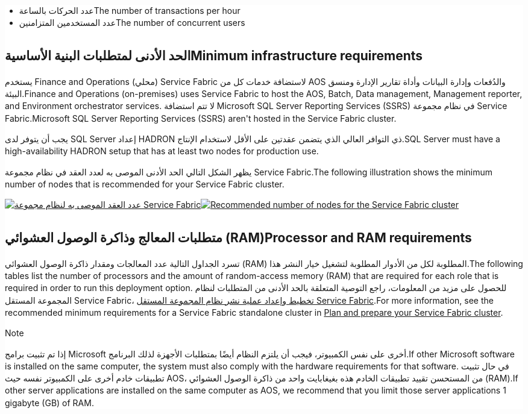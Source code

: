 - <span data-ttu-id="ad8d7-169">عدد الحركات بالساعة</span><span class="sxs-lookup"><span data-stu-id="ad8d7-169">The number of transactions per hour</span></span>
- <span data-ttu-id="ad8d7-170">عدد المستخدمين المتزامنين</span><span class="sxs-lookup"><span data-stu-id="ad8d7-170">The number of concurrent users</span></span>

## <a name="minimum-infrastructure-requirements"></a><span data-ttu-id="ad8d7-171">الحد الأدنى لمتطلبات البنية الأساسية</span><span class="sxs-lookup"><span data-stu-id="ad8d7-171">Minimum infrastructure requirements</span></span>
<span data-ttu-id="ad8d7-172">يستخدم Finance and Operations (محلي) Service Fabric لاستضافة خدمات كل من AOS والدُفعات وإدارة البيانات وأداة تقارير الإدارة ومنسق البيئة.</span><span class="sxs-lookup"><span data-stu-id="ad8d7-172">Finance and Operations (on-premises) uses Service Fabric to host the AOS, Batch, Data management, Management reporter, and Environment orchestrator services.</span></span> <span data-ttu-id="ad8d7-173">لا تتم استضافة Microsoft SQL Server Reporting Services (SSRS) في نظام مجموعة Service Fabric.</span><span class="sxs-lookup"><span data-stu-id="ad8d7-173">Microsoft SQL Server Reporting Services (SSRS) aren't hosted in the Service Fabric cluster.</span></span>

<span data-ttu-id="ad8d7-174">يجب أن يتوفر لدى SQL Server إعداد HADRON ذي التوافر العالي الذي يتضمن عقدتين على الأقل لاستخدام الإنتاج.</span><span class="sxs-lookup"><span data-stu-id="ad8d7-174">SQL Server must have a high-availability HADRON setup that has at least two nodes for production use.</span></span>

<span data-ttu-id="ad8d7-175">يظهر الشكل التالي الحد الأدنى الموصى به لعدد العقد في نظام مجموعة Service Fabric.</span><span class="sxs-lookup"><span data-stu-id="ad8d7-175">The following illustration shows the minimum number of nodes that is recommended for your Service Fabric cluster.</span></span>

<span data-ttu-id="ad8d7-176">[![عدد العقد الموصى به لنظام مجموعة Service Fabric](./media/system-reqs-on-premises-01.png)](./media/system-reqs-on-premises-01.png)</span><span class="sxs-lookup"><span data-stu-id="ad8d7-176">[![Recommended number of nodes for the Service Fabric cluster](./media/system-reqs-on-premises-01.png)](./media/system-reqs-on-premises-01.png)</span></span> 

## <a name="processor-and-ram-requirements"></a><span data-ttu-id="ad8d7-177">متطلبات المعالج وذاكرة الوصول العشوائي (RAM)</span><span class="sxs-lookup"><span data-stu-id="ad8d7-177">Processor and RAM requirements</span></span>
<span data-ttu-id="ad8d7-178">تسرد الجداول التالية عدد المعالجات ومقدار ذاكرة الوصول العشوائي (RAM) المطلوبة لكل من الأدوار المطلوبة لتشغيل خيار النشر هذا.</span><span class="sxs-lookup"><span data-stu-id="ad8d7-178">The following tables list the number of processors and the amount of random-access memory (RAM) that are required for each role that is required in order to run this deployment option.</span></span> <span data-ttu-id="ad8d7-179">للحصول على مزيد من المعلومات، راجع التوصية المتعلقة بالحد الأدنى من المتطلبات لنظام المجموعة المستقل Service Fabric، [تخطيط وإعداد عملية نشر نظام المجموعة المستقل Service Fabric](/azure/service-fabric/service-fabric-cluster-standalone-deployment-preparation).</span><span class="sxs-lookup"><span data-stu-id="ad8d7-179">For more information, see the recommended minimum requirements for a Service Fabric standalone cluster in [Plan and prepare your Service Fabric cluster](/azure/service-fabric/service-fabric-cluster-standalone-deployment-preparation).</span></span>

> [!NOTE]
> <span data-ttu-id="ad8d7-180">إذا تم تثبيت برامج Microsoft أخرى على نفس الكمبيوتر، فيجب أن يلتزم النظام أيضًا بمتطلبات الأجهزة لذلك البرنامج.</span><span class="sxs-lookup"><span data-stu-id="ad8d7-180">If other Microsoft software is installed on the same computer, the system must also comply with the hardware requirements for that software.</span></span> <span data-ttu-id="ad8d7-181">في حال تثبيت تطبيقات خادم أخرى على الكمبيوتر نفسه حيث AOS، من المستحسن تقييد تطبيقات الخادم هذه بغيغابايت واحد من ذاكرة الوصول العشوائي (RAM).</span><span class="sxs-lookup"><span data-stu-id="ad8d7-181">If other server applications are installed on the same computer as AOS, we recommend that you limit those server applications 1 gigabyte (GB) of RAM.</span></span>
